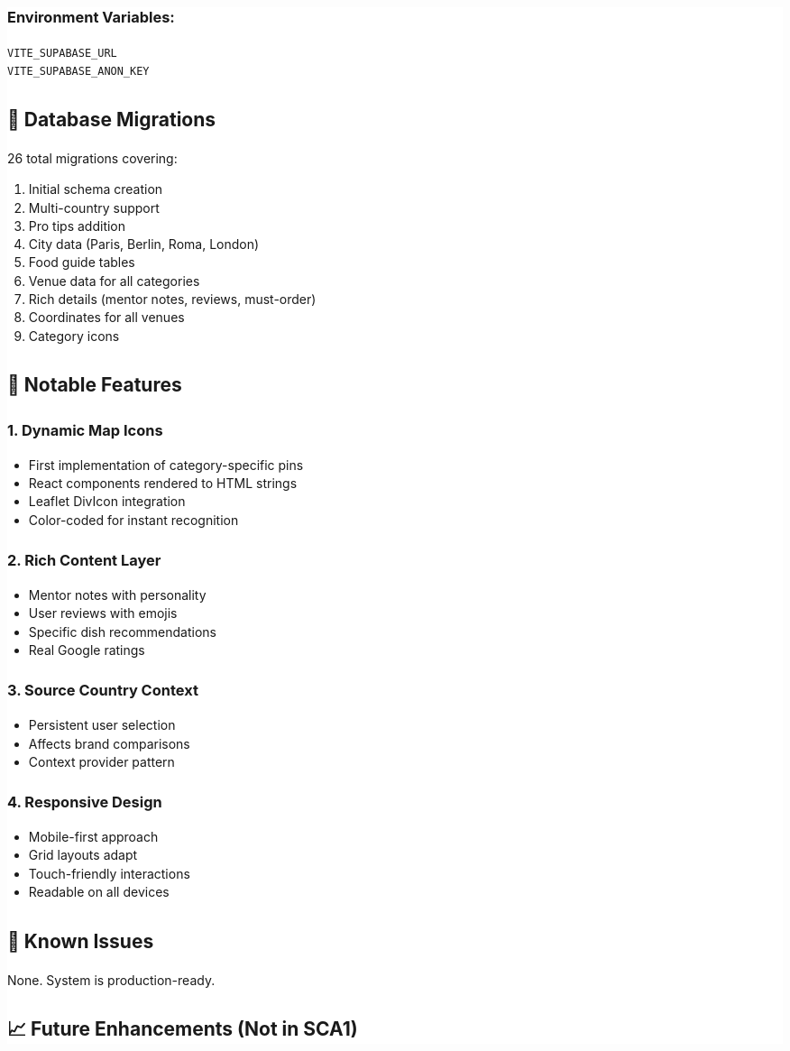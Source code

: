 ### Environment Variables:
```
VITE_SUPABASE_URL
VITE_SUPABASE_ANON_KEY
```

## 📝 Database Migrations

26 total migrations covering:
1. Initial schema creation
2. Multi-country support
3. Pro tips addition
4. City data (Paris, Berlin, Roma, London)
5. Food guide tables
6. Venue data for all categories
7. Rich details (mentor notes, reviews, must-order)
8. Coordinates for all venues
9. Category icons

## 🎨 Notable Features

### 1. Dynamic Map Icons
- First implementation of category-specific pins
- React components rendered to HTML strings
- Leaflet DivIcon integration
- Color-coded for instant recognition

### 2. Rich Content Layer
- Mentor notes with personality
- User reviews with emojis
- Specific dish recommendations
- Real Google ratings

### 3. Source Country Context
- Persistent user selection
- Affects brand comparisons
- Context provider pattern

### 4. Responsive Design
- Mobile-first approach
- Grid layouts adapt
- Touch-friendly interactions
- Readable on all devices

## 🐛 Known Issues

None. System is production-ready.

## 📈 Future Enhancements (Not in SCA1)
